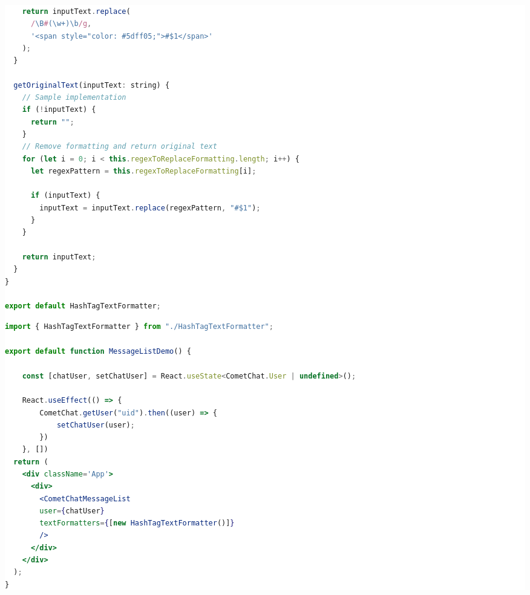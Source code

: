 ```jsx
    return inputText.replace(
      /\B#(\w+)\b/g,
      '<span style="color: #5dff05;">#$1</span>'
    );
  }

  getOriginalText(inputText: string) {
    // Sample implementation
    if (!inputText) {
      return "";
    }
    // Remove formatting and return original text
    for (let i = 0; i < this.regexToReplaceFormatting.length; i++) {
      let regexPattern = this.regexToReplaceFormatting[i];

      if (inputText) {
        inputText = inputText.replace(regexPattern, "#$1");
      }
    }

    return inputText;
  }
}

export default HashTagTextFormatter;
```

</TabItem>

<TabItem value="MessageListDemo" label="MessageListDemo.tsx">

```jsx
import { HashTagTextFormatter } from "./HashTagTextFormatter";

export default function MessageListDemo() {

    const [chatUser, setChatUser] = React.useState<CometChat.User | undefined>();

    React.useEffect(() => {
        CometChat.getUser("uid").then((user) => {
            setChatUser(user);
        })
    }, [])
  return (
    <div className='App'>
      <div>
        <CometChatMessageList
        user={chatUser}
        textFormatters={[new HashTagTextFormatter()]}
        />
      </div>
    </div>
  );
}
```
